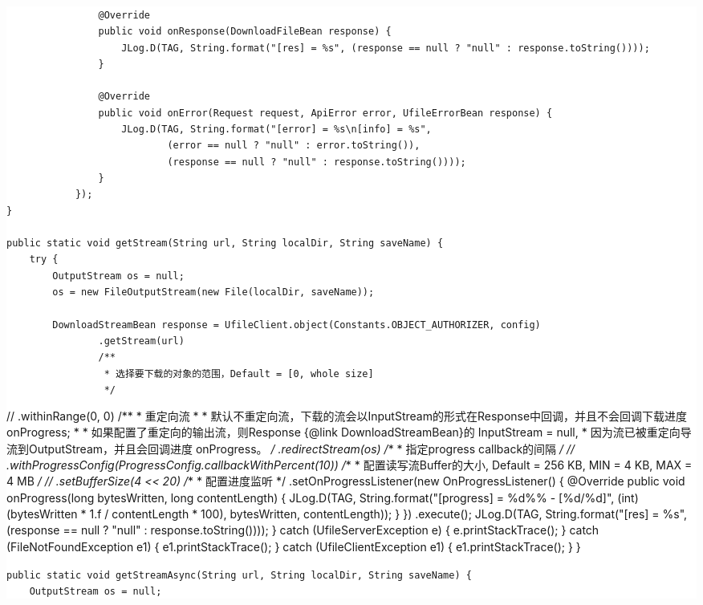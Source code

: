                     @Override
                    public void onResponse(DownloadFileBean response) {
                        JLog.D(TAG, String.format("[res] = %s", (response == null ? "null" : response.toString())));
                    }

                    @Override
                    public void onError(Request request, ApiError error, UfileErrorBean response) {
                        JLog.D(TAG, String.format("[error] = %s\n[info] = %s",
                                (error == null ? "null" : error.toString()),
                                (response == null ? "null" : response.toString())));
                    }
                });
    }

    public static void getStream(String url, String localDir, String saveName) {
        try {
            OutputStream os = null;
            os = new FileOutputStream(new File(localDir, saveName));

            DownloadStreamBean response = UfileClient.object(Constants.OBJECT_AUTHORIZER, config)
                    .getStream(url)
                    /**
                     * 选择要下载的对象的范围，Default = [0, whole size]
                     */
//                  .withinRange(0, 0)
                    /**
                     * 重定向流
                     *
                     * 默认不重定向流，下载的流会以InputStream的形式在Response中回调，并且不会回调下载进度 onProgress;
                     *
                     * 如果配置了重定向的输出流，则Response {@link DownloadStreamBean}的 InputStream = null,
                     * 因为流已被重定向导流到OutputStream，并且会回调进度 onProgress。
                     */
                    .redirectStream(os)
                    /**
                     * 指定progress callback的间隔
                     */
//                .withProgressConfig(ProgressConfig.callbackWithPercent(10))
                    /**
                     * 配置读写流Buffer的大小, Default = 256 KB, MIN = 4 KB, MAX = 4 MB
                     */
//                    .setBufferSize(4 << 20)
                    /**
                     * 配置进度监听
                     */
                    .setOnProgressListener(new OnProgressListener() {
                        @Override
                        public void onProgress(long bytesWritten, long contentLength) {
                            JLog.D(TAG, String.format("[progress] = %d%% - [%d/%d]", (int) (bytesWritten * 1.f / contentLength * 100), bytesWritten, contentLength));
                        }
                    })
                    .execute();
            JLog.D(TAG, String.format("[res] = %s", (response == null ? "null" : response.toString())));
        } catch (UfileServerException e) {
            e.printStackTrace();
        } catch (FileNotFoundException e1) {
            e1.printStackTrace();
        } catch (UfileClientException e1) {
            e1.printStackTrace();
        }
    }

    public static void getStreamAsync(String url, String localDir, String saveName) {
        OutputStream os = null;
